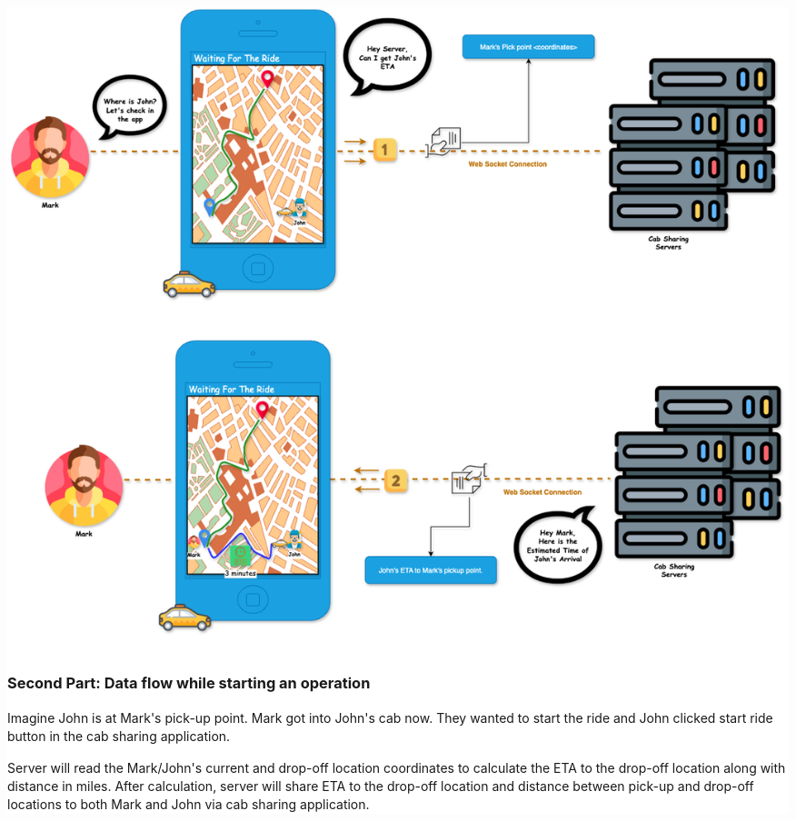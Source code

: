 ![Wait for the cab](./Resources/waitForTheCab.png)

### Second Part: Data flow while starting an operation

Imagine John is at Mark's pick-up point. Mark got into John's cab now. They wanted to start the ride and John clicked start ride button in the cab sharing application.

Server will read the Mark/John's current and drop-off location coordinates to calculate the ETA to the drop-off location along with distance in miles. After calculation, server will share ETA to the drop-off location and distance between pick-up and drop-off locations to both Mark and John via cab sharing application.
